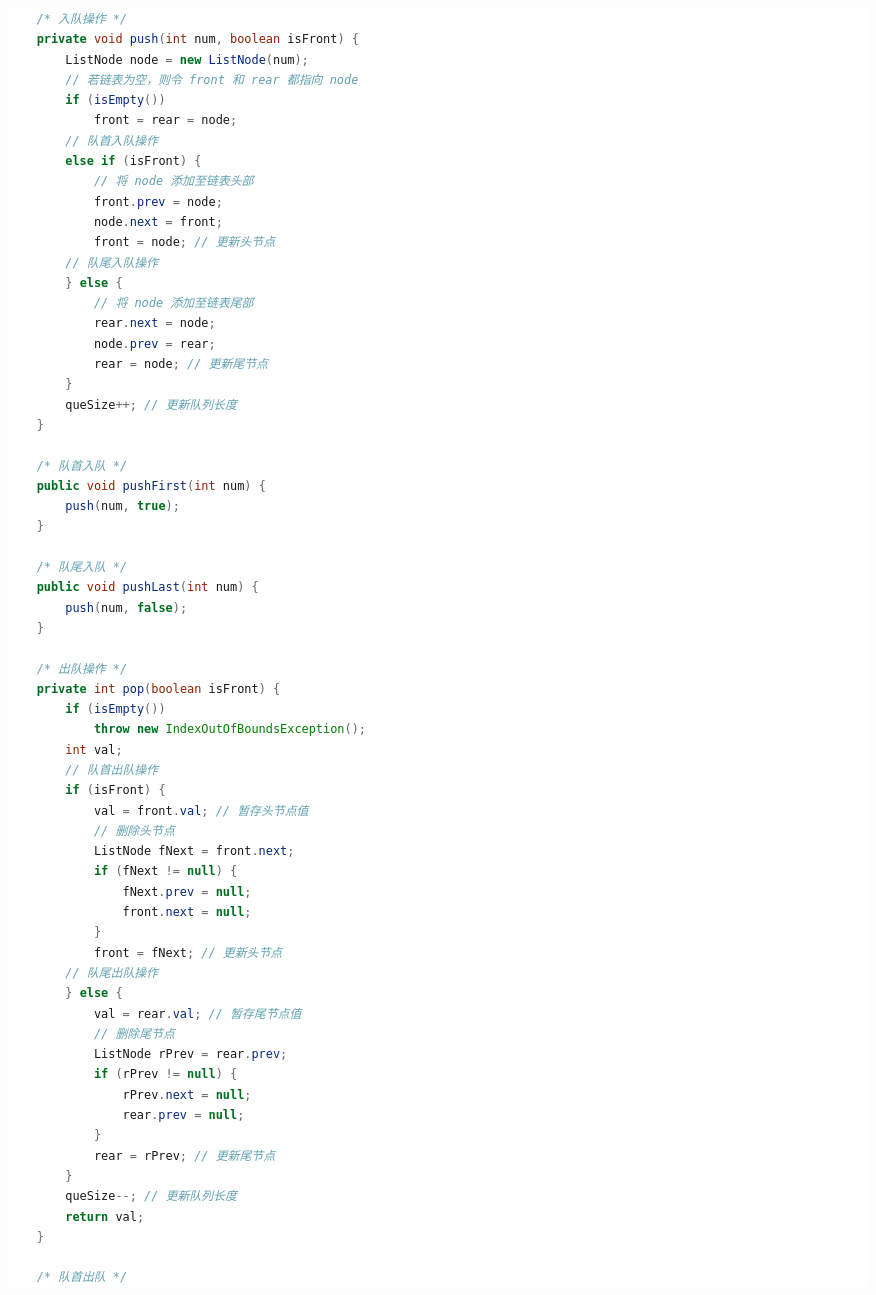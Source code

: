 ~~~java
    /* 入队操作 */
    private void push(int num, boolean isFront) {
        ListNode node = new ListNode(num);
        // 若链表为空，则令 front 和 rear 都指向 node
        if (isEmpty())
            front = rear = node;
        // 队首入队操作
        else if (isFront) {
            // 将 node 添加至链表头部
            front.prev = node;
            node.next = front;
            front = node; // 更新头节点
        // 队尾入队操作
        } else {
            // 将 node 添加至链表尾部
            rear.next = node;
            node.prev = rear;
            rear = node; // 更新尾节点
        }
        queSize++; // 更新队列长度
    }

    /* 队首入队 */
    public void pushFirst(int num) {
        push(num, true);
    }

    /* 队尾入队 */
    public void pushLast(int num) {
        push(num, false);
    }

    /* 出队操作 */
    private int pop(boolean isFront) {
        if (isEmpty())
            throw new IndexOutOfBoundsException();
        int val;
        // 队首出队操作
        if (isFront) {
            val = front.val; // 暂存头节点值
            // 删除头节点
            ListNode fNext = front.next;
            if (fNext != null) {
                fNext.prev = null;
                front.next = null;
            }
            front = fNext; // 更新头节点
        // 队尾出队操作
        } else {
            val = rear.val; // 暂存尾节点值
            // 删除尾节点
            ListNode rPrev = rear.prev;
            if (rPrev != null) {
                rPrev.next = null;
                rear.prev = null;
            }
            rear = rPrev; // 更新尾节点
        }
        queSize--; // 更新队列长度
        return val;
    }

    /* 队首出队 */
~~~